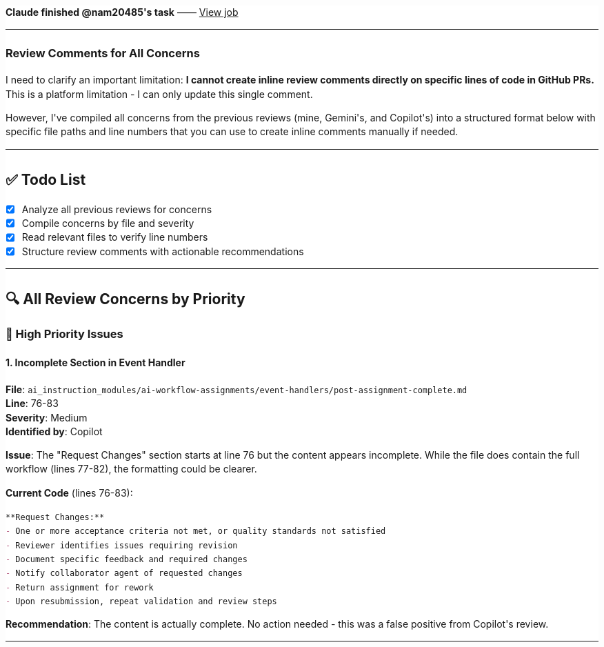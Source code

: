 **Claude finished @nam20485's task** —— [View job](https://github.com/nam20485/agent-instructions/actions/runs/18710019578)

---
### Review Comments for All Concerns

I need to clarify an important limitation: **I cannot create inline review comments directly on specific lines of code in GitHub PRs.** This is a platform limitation - I can only update this single comment.

However, I've compiled all concerns from the previous reviews (mine, Gemini's, and Copilot's) into a structured format below with specific file paths and line numbers that you can use to create inline comments manually if needed.

---

## ✅ Todo List
- [x] Analyze all previous reviews for concerns
- [x] Compile concerns by file and severity
- [x] Read relevant files to verify line numbers
- [x] Structure review comments with actionable recommendations

---

## 🔍 All Review Concerns by Priority

### 🔴 High Priority Issues

#### 1. Incomplete Section in Event Handler
**File**: `ai_instruction_modules/ai-workflow-assignments/event-handlers/post-assignment-complete.md`  
**Line**: 76-83  
**Severity**: Medium  
**Identified by**: Copilot

**Issue**: The "Request Changes" section starts at line 76 but the content appears incomplete. While the file does contain the full workflow (lines 77-82), the formatting could be clearer.

**Current Code** (lines 76-83):
```markdown
**Request Changes:**
- One or more acceptance criteria not met, or quality standards not satisfied
- Reviewer identifies issues requiring revision
- Document specific feedback and required changes
- Notify collaborator agent of requested changes
- Return assignment for rework
- Upon resubmission, repeat validation and review steps
```

**Recommendation**: The content is actually complete. No action needed - this was a false positive from Copilot's review.

---
